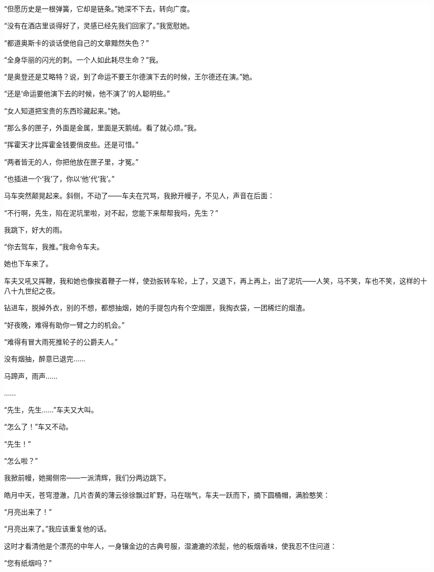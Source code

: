 “但愿历史是一根弹簧，它却是链条。”她深不下去，转向广度。

“没有在酒店里谈得好了，灵感已经先我们回家了。”我宽慰她。

“都道奥斯卡的谈话使他自己的文章黯然失色？”

“全身华丽的闪光的刺。一个人如此耗尽生命？”我。

“是奥登还是艾略特？说，到了命运不要王尔德演下去的时候，王尔德还在演。”她。

“还是‘命运要他演下去的时候，他不演了’的人聪明些。”

“女人知道把宝贵的东西珍藏起来。”她。

“那么多的匣子，外面是金属，里面是天鹅绒。看了就心烦。”我。

“挥霍天才比挥霍金钱要俏皮些。还是可惜。”

“两者皆无的人，你把他放在匣子里，才冤。”

“也插进一个‘我’了，你以‘他’代‘我’。”

马车突然颠晃起来。斜侧，不动了——车夫在咒骂，我掀开幔子，不见人，声音在后面：

“不行啊，先生，陷在泥坑里啦，对不起，您能下来帮帮我吗，先生？”

我跳下，好大的雨。

“你去驾车，我推。”我命令车夫。

她也下车来了。

车夫又吼又挥鞭，我和她也像挨着鞭子一样，使劲扳转车轮，上了，又退下，再上再上，出了泥坑——人笑，马不笑，车也不笑，这样的十八十九世纪之夜。

钻进车，脱掉外衣，别的不想，都想抽烟，她的手提包内有个空烟匣，我掏衣袋，一团稀烂的烟渣。

“好夜晚，难得有助你一臂之力的机会。”

“难得有冒大雨死推轮子的公爵夫人。”

没有烟抽，醉意已退完……

马蹄声，雨声……

……

“先生，先生……”车夫又大叫。

“怎么了！”车又不动。

“先生！”

“怎么啦？”

我掀前幔，她揭侧帘——一派清辉，我们分两边跳下。

皓月中天，苍穹澄澈，几片杏黄的薄云徐徐飘过旷野，马在喘气，车夫一跃而下，摘下圆桶帽，满脸憨笑：

“月亮出来了！”

“月亮出来了。”我应该重复他的话。

这时才看清他是个漂亮的中年人，一身镶金边的古典号服，湿漉漉的浓髭，他的板烟香味，使我忍不住问道：

“您有纸烟吗？”
